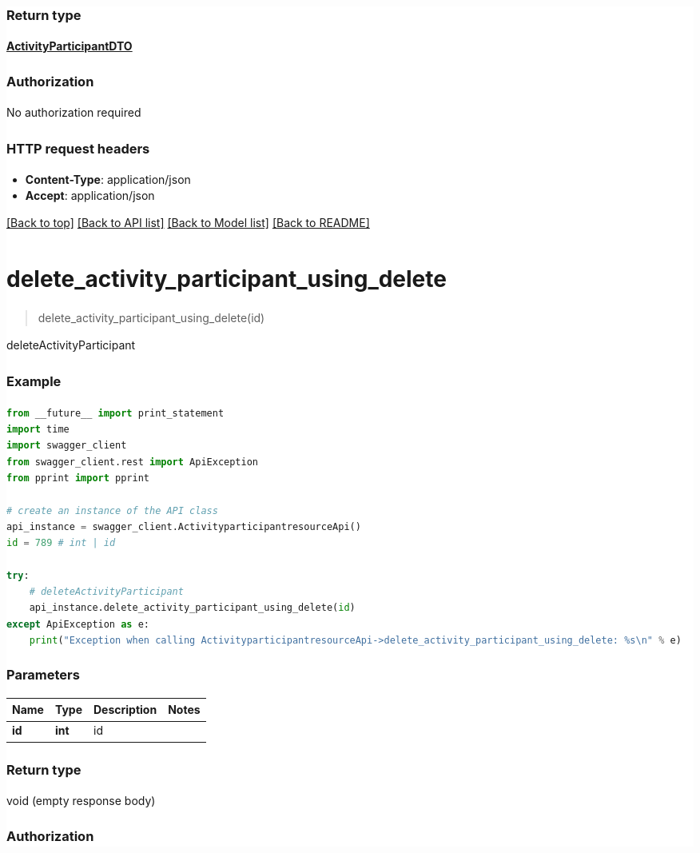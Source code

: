 ### Return type

[**ActivityParticipantDTO**](ActivityParticipantDTO.md)

### Authorization

No authorization required

### HTTP request headers

 - **Content-Type**: application/json
 - **Accept**: application/json

[[Back to top]](#) [[Back to API list]](../README.md#documentation-for-api-endpoints) [[Back to Model list]](../README.md#documentation-for-models) [[Back to README]](../README.md)

# **delete_activity_participant_using_delete**
> delete_activity_participant_using_delete(id)

deleteActivityParticipant

### Example 
```python
from __future__ import print_statement
import time
import swagger_client
from swagger_client.rest import ApiException
from pprint import pprint

# create an instance of the API class
api_instance = swagger_client.ActivityparticipantresourceApi()
id = 789 # int | id

try: 
    # deleteActivityParticipant
    api_instance.delete_activity_participant_using_delete(id)
except ApiException as e:
    print("Exception when calling ActivityparticipantresourceApi->delete_activity_participant_using_delete: %s\n" % e)
```

### Parameters

Name | Type | Description  | Notes
------------- | ------------- | ------------- | -------------
 **id** | **int**| id | 

### Return type

void (empty response body)

### Authorization
